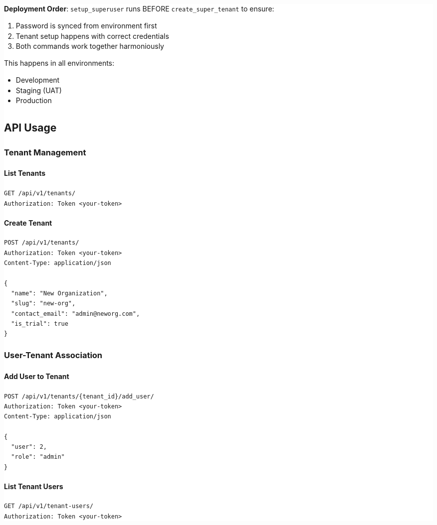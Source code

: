 **Deployment Order**: `setup_superuser` runs BEFORE `create_super_tenant` to ensure:
1. Password is synced from environment first
2. Tenant setup happens with correct credentials
3. Both commands work together harmoniously

This happens in all environments:
- Development
- Staging (UAT)
- Production

## API Usage

### Tenant Management

#### List Tenants
```http
GET /api/v1/tenants/
Authorization: Token <your-token>
```

#### Create Tenant
```http
POST /api/v1/tenants/
Authorization: Token <your-token>
Content-Type: application/json

{
  "name": "New Organization",
  "slug": "new-org",
  "contact_email": "admin@neworg.com",
  "is_trial": true
}
```

### User-Tenant Association

#### Add User to Tenant
```http
POST /api/v1/tenants/{tenant_id}/add_user/
Authorization: Token <your-token>
Content-Type: application/json

{
  "user": 2,
  "role": "admin"
}
```

#### List Tenant Users
```http
GET /api/v1/tenant-users/
Authorization: Token <your-token>
```
